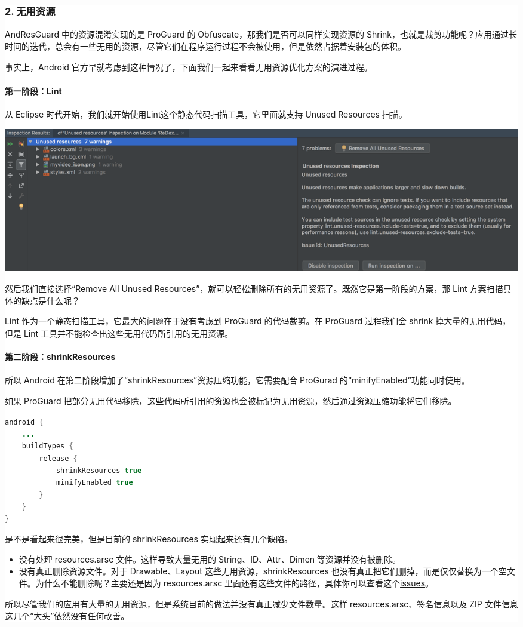 ### 2. 无用资源

AndResGuard 中的资源混淆实现的是 ProGuard 的 Obfuscate，那我们是否可以同样实现资源的 Shrink，也就是裁剪功能呢？应用通过长时间的迭代，总会有一些无用的资源，尽管它们在程序运行过程不会被使用，但是依然占据着安装包的体积。

事实上，Android 官方早就考虑到这种情况了，下面我们一起来看看无用资源优化方案的演进过程。

#### 第一阶段：Lint

从 Eclipse 时代开始，我们就开始使用Lint这个静态代码扫描工具，它里面就支持 Unused Resources 扫描。

![179](../img/模块1/179.png)

然后我们直接选择“Remove All Unused Resources”，就可以轻松删除所有的无用资源了。既然它是第一阶段的方案，那 Lint 方案扫描具体的缺点是什么呢？

Lint 作为一个静态扫描工具，它最大的问题在于没有考虑到 ProGuard 的代码裁剪。在 ProGuard 过程我们会 shrink 掉大量的无用代码，但是 Lint 工具并不能检查出这些无用代码所引用的无用资源。

#### 第二阶段：shrinkResources

所以 Android 在第二阶段增加了“shrinkResources”资源压缩功能，它需要配合 ProGurad 的“minifyEnabled”功能同时使用。

如果 ProGuard 把部分无用代码移除，这些代码所引用的资源也会被标记为无用资源，然后通过资源压缩功能将它们移除。

```java
android {
    ...
    buildTypes {
        release {
            shrinkResources true
            minifyEnabled true
        }
    }
}
```

是不是看起来很完美，但是目前的 shrinkResources 实现起来还有几个缺陷。

- 没有处理 resources.arsc 文件。这样导致大量无用的 String、ID、Attr、Dimen 等资源并没有被删除。
- 没有真正删除资源文件。对于 Drawable、Layout 这些无用资源，shrinkResources 也没有真正把它们删掉，而是仅仅替换为一个空文件。为什么不能删除呢？主要还是因为 resources.arsc 里面还有这些文件的路径，具体你可以查看这个[issues](https://issuetracker.google.com/issues/37010152)。
  
所以尽管我们的应用有大量的无用资源，但是系统目前的做法并没有真正减少文件数量。这样 resources.arsc、签名信息以及 ZIP 文件信息这几个“大头”依然没有任何改善。
